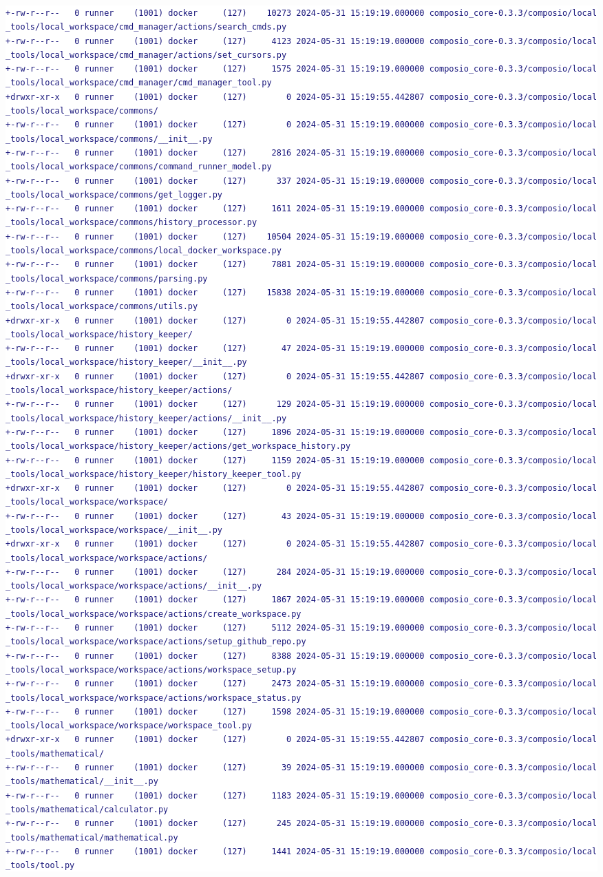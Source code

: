 ```diff
+-rw-r--r--   0 runner    (1001) docker     (127)    10273 2024-05-31 15:19:19.000000 composio_core-0.3.3/composio/local_tools/local_workspace/cmd_manager/actions/search_cmds.py
+-rw-r--r--   0 runner    (1001) docker     (127)     4123 2024-05-31 15:19:19.000000 composio_core-0.3.3/composio/local_tools/local_workspace/cmd_manager/actions/set_cursors.py
+-rw-r--r--   0 runner    (1001) docker     (127)     1575 2024-05-31 15:19:19.000000 composio_core-0.3.3/composio/local_tools/local_workspace/cmd_manager/cmd_manager_tool.py
+drwxr-xr-x   0 runner    (1001) docker     (127)        0 2024-05-31 15:19:55.442807 composio_core-0.3.3/composio/local_tools/local_workspace/commons/
+-rw-r--r--   0 runner    (1001) docker     (127)        0 2024-05-31 15:19:19.000000 composio_core-0.3.3/composio/local_tools/local_workspace/commons/__init__.py
+-rw-r--r--   0 runner    (1001) docker     (127)     2816 2024-05-31 15:19:19.000000 composio_core-0.3.3/composio/local_tools/local_workspace/commons/command_runner_model.py
+-rw-r--r--   0 runner    (1001) docker     (127)      337 2024-05-31 15:19:19.000000 composio_core-0.3.3/composio/local_tools/local_workspace/commons/get_logger.py
+-rw-r--r--   0 runner    (1001) docker     (127)     1611 2024-05-31 15:19:19.000000 composio_core-0.3.3/composio/local_tools/local_workspace/commons/history_processor.py
+-rw-r--r--   0 runner    (1001) docker     (127)    10504 2024-05-31 15:19:19.000000 composio_core-0.3.3/composio/local_tools/local_workspace/commons/local_docker_workspace.py
+-rw-r--r--   0 runner    (1001) docker     (127)     7881 2024-05-31 15:19:19.000000 composio_core-0.3.3/composio/local_tools/local_workspace/commons/parsing.py
+-rw-r--r--   0 runner    (1001) docker     (127)    15838 2024-05-31 15:19:19.000000 composio_core-0.3.3/composio/local_tools/local_workspace/commons/utils.py
+drwxr-xr-x   0 runner    (1001) docker     (127)        0 2024-05-31 15:19:55.442807 composio_core-0.3.3/composio/local_tools/local_workspace/history_keeper/
+-rw-r--r--   0 runner    (1001) docker     (127)       47 2024-05-31 15:19:19.000000 composio_core-0.3.3/composio/local_tools/local_workspace/history_keeper/__init__.py
+drwxr-xr-x   0 runner    (1001) docker     (127)        0 2024-05-31 15:19:55.442807 composio_core-0.3.3/composio/local_tools/local_workspace/history_keeper/actions/
+-rw-r--r--   0 runner    (1001) docker     (127)      129 2024-05-31 15:19:19.000000 composio_core-0.3.3/composio/local_tools/local_workspace/history_keeper/actions/__init__.py
+-rw-r--r--   0 runner    (1001) docker     (127)     1896 2024-05-31 15:19:19.000000 composio_core-0.3.3/composio/local_tools/local_workspace/history_keeper/actions/get_workspace_history.py
+-rw-r--r--   0 runner    (1001) docker     (127)     1159 2024-05-31 15:19:19.000000 composio_core-0.3.3/composio/local_tools/local_workspace/history_keeper/history_keeper_tool.py
+drwxr-xr-x   0 runner    (1001) docker     (127)        0 2024-05-31 15:19:55.442807 composio_core-0.3.3/composio/local_tools/local_workspace/workspace/
+-rw-r--r--   0 runner    (1001) docker     (127)       43 2024-05-31 15:19:19.000000 composio_core-0.3.3/composio/local_tools/local_workspace/workspace/__init__.py
+drwxr-xr-x   0 runner    (1001) docker     (127)        0 2024-05-31 15:19:55.442807 composio_core-0.3.3/composio/local_tools/local_workspace/workspace/actions/
+-rw-r--r--   0 runner    (1001) docker     (127)      284 2024-05-31 15:19:19.000000 composio_core-0.3.3/composio/local_tools/local_workspace/workspace/actions/__init__.py
+-rw-r--r--   0 runner    (1001) docker     (127)     1867 2024-05-31 15:19:19.000000 composio_core-0.3.3/composio/local_tools/local_workspace/workspace/actions/create_workspace.py
+-rw-r--r--   0 runner    (1001) docker     (127)     5112 2024-05-31 15:19:19.000000 composio_core-0.3.3/composio/local_tools/local_workspace/workspace/actions/setup_github_repo.py
+-rw-r--r--   0 runner    (1001) docker     (127)     8388 2024-05-31 15:19:19.000000 composio_core-0.3.3/composio/local_tools/local_workspace/workspace/actions/workspace_setup.py
+-rw-r--r--   0 runner    (1001) docker     (127)     2473 2024-05-31 15:19:19.000000 composio_core-0.3.3/composio/local_tools/local_workspace/workspace/actions/workspace_status.py
+-rw-r--r--   0 runner    (1001) docker     (127)     1598 2024-05-31 15:19:19.000000 composio_core-0.3.3/composio/local_tools/local_workspace/workspace/workspace_tool.py
+drwxr-xr-x   0 runner    (1001) docker     (127)        0 2024-05-31 15:19:55.442807 composio_core-0.3.3/composio/local_tools/mathematical/
+-rw-r--r--   0 runner    (1001) docker     (127)       39 2024-05-31 15:19:19.000000 composio_core-0.3.3/composio/local_tools/mathematical/__init__.py
+-rw-r--r--   0 runner    (1001) docker     (127)     1183 2024-05-31 15:19:19.000000 composio_core-0.3.3/composio/local_tools/mathematical/calculator.py
+-rw-r--r--   0 runner    (1001) docker     (127)      245 2024-05-31 15:19:19.000000 composio_core-0.3.3/composio/local_tools/mathematical/mathematical.py
+-rw-r--r--   0 runner    (1001) docker     (127)     1441 2024-05-31 15:19:19.000000 composio_core-0.3.3/composio/local_tools/tool.py
```